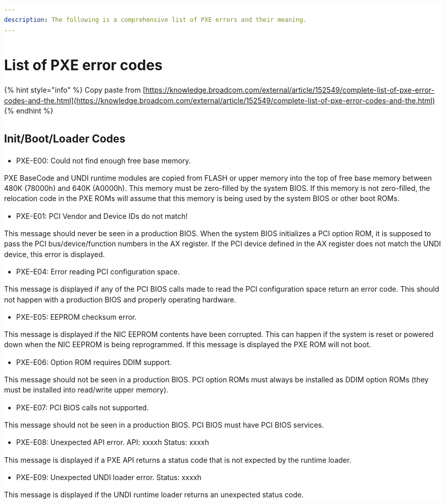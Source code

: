 ```yaml
---
description: The following is a comprehensive list of PXE errors and their meaning.
---
```


# List of PXE error codes

{% hint style="info" %}
Copy paste from [https://knowledge.broadcom.com/external/article/152549/complete-list-of-pxe-error-codes-and-the.html](https://knowledge.broadcom.com/external/article/152549/complete-list-of-pxe-error-codes-and-the.html)
{% endhint %}

## Init/Boot/Loader Codes

* PXE-E00: Could not find enough free base memory.

PXE BaseCode and UNDI runtime modules are copied from FLASH or upper memory into the top of free base memory between 480K (78000h) and 640K (A0000h). This memory must be zero-filled by the system BIOS. If this memory is not zero-filled, the relocation code in the PXE ROMs will assume that this memory is being used by the system BIOS or other boot ROMs.

* PXE-E01: PCI Vendor and Device IDs do not match!

This message should never be seen in a production BIOS. When the system BIOS initializes a PCI option ROM, it is supposed to pass the PCI bus/device/function numbers in the AX register. If the PCI device defined in the AX register does not match the UNDI device, this error is displayed.

* PXE-E04: Error reading PCI configuration space.

This message is displayed if any of the PCI BIOS calls made to read the PCI configuration space return an error code. This should not happen with a production BIOS and properly operating hardware.

* PXE-E05: EEPROM checksum error.

This message is displayed if the NIC EEPROM contents have been corrupted. This can happen if the system is reset or powered down when the NIC EEPROM is being reprogrammed. If this message is displayed the PXE ROM will not boot.

* PXE-E06: Option ROM requires DDIM support.

This message should not be seen in a production BIOS. PCI option ROMs must always be installed as DDIM option ROMs (they must be installed into read/write upper memory).

* PXE-E07: PCI BIOS calls not supported.

This message should not be seen in a production BIOS. PCI BIOS must have PCI BIOS services.

* PXE-E08: Unexpected API error. API: xxxxh Status: xxxxh

This message is displayed if a PXE API returns a status code that is not expected by the runtime loader.

* PXE-E09: Unexpected UNDI loader error. Status: xxxxh

This message is displayed if the UNDI runtime loader returns an unexpected status code.
